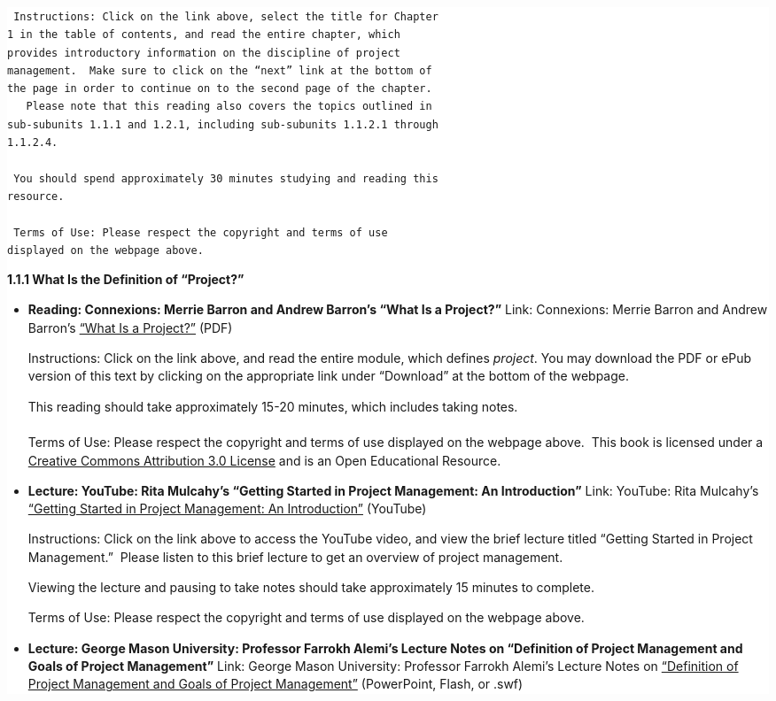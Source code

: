      Instructions: Click on the link above, select the title for Chapter
    1 in the table of contents, and read the entire chapter, which
    provides introductory information on the discipline of project
    management.  Make sure to click on the “next” link at the bottom of
    the page in order to continue on to the second page of the chapter.
       Please note that this reading also covers the topics outlined in
    sub-subunits 1.1.1 and 1.2.1, including sub-subunits 1.1.2.1 through
    1.1.2.4.  
      
     You should spend approximately 30 minutes studying and reading this
    resource.   
        
     Terms of Use: Please respect the copyright and terms of use
    displayed on the webpage above. 

**1.1.1 What Is the Definition of “Project?”** <span id="1.1.1"></span> 
-   **Reading: Connexions: Merrie Barron and Andrew Barron’s “What Is a
    Project?”**
    Link: Connexions: Merrie Barron and Andrew Barron’s [“What Is a
    Project?”](http://www.saylor.org/site/wp-content/uploads/2014/01/BUS402-1.1.1-m31435-1.2-CCBY.pdf)
    (PDF)  
      
     Instructions: Click on the link above, and read the entire module,
    which defines *project*. You may download the PDF or ePub version of
    this text by clicking on the appropriate link under “Download” at
    the bottom of the webpage.  
      
     This reading should take approximately 15-20 minutes, which
    includes taking notes.   
        
     Terms of Use: Please respect the copyright and terms of use
    displayed on the webpage above.  This book is licensed under a
    [Creative Commons Attribution 3.0
    License](http://creativecommons.org/licenses/by/3.0/) and is an Open
    Educational Resource.

-   **Lecture: YouTube: Rita Mulcahy’s “Getting Started in Project
    Management: An Introduction”**
    Link: YouTube: Rita Mulcahy’s [“Getting Started in Project
    Management: An
    Introduction”](http://www.youtube.com/watch?v=8x7msPfjASo&feature=related)
    (YouTube)  
      
     Instructions: Click on the link above to access the YouTube video,
    and view the brief lecture titled “Getting Started in Project
    Management.”  Please listen to this brief lecture to get an overview
    of project management.   
      
     Viewing the lecture and pausing to take notes should take
    approximately 15 minutes to complete.  
      
     Terms of Use: Please respect the copyright and terms of use
    displayed on the webpage above.

-   **Lecture: George Mason University: Professor Farrokh Alemi’s
    Lecture Notes on “Definition of Project Management and Goals of
    Project Management”**
    Link: George Mason University: Professor Farrokh Alemi’s Lecture
    Notes on [“Definition of Project Management and Goals of Project
    Management”](http://gunston.gmu.edu/healthscience/ProjectManagementInIT/HistoryProjectManagement.asp?E=0)
    (PowerPoint, Flash, or .swf)  
      